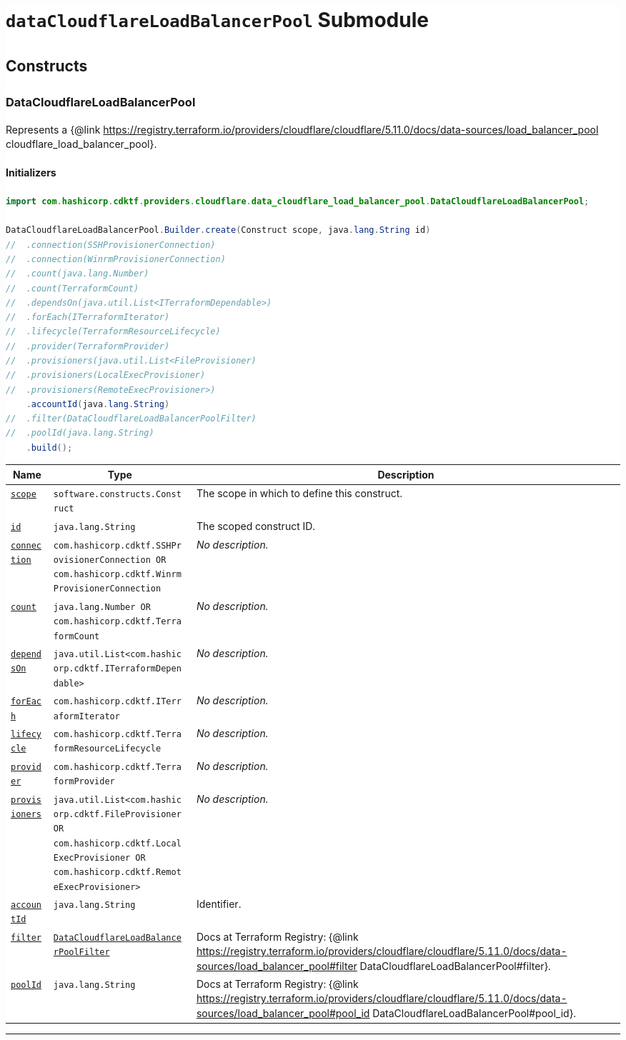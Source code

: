 # `dataCloudflareLoadBalancerPool` Submodule <a name="`dataCloudflareLoadBalancerPool` Submodule" id="@cdktf/provider-cloudflare.dataCloudflareLoadBalancerPool"></a>

## Constructs <a name="Constructs" id="Constructs"></a>

### DataCloudflareLoadBalancerPool <a name="DataCloudflareLoadBalancerPool" id="@cdktf/provider-cloudflare.dataCloudflareLoadBalancerPool.DataCloudflareLoadBalancerPool"></a>

Represents a {@link https://registry.terraform.io/providers/cloudflare/cloudflare/5.11.0/docs/data-sources/load_balancer_pool cloudflare_load_balancer_pool}.

#### Initializers <a name="Initializers" id="@cdktf/provider-cloudflare.dataCloudflareLoadBalancerPool.DataCloudflareLoadBalancerPool.Initializer"></a>

```java
import com.hashicorp.cdktf.providers.cloudflare.data_cloudflare_load_balancer_pool.DataCloudflareLoadBalancerPool;

DataCloudflareLoadBalancerPool.Builder.create(Construct scope, java.lang.String id)
//  .connection(SSHProvisionerConnection)
//  .connection(WinrmProvisionerConnection)
//  .count(java.lang.Number)
//  .count(TerraformCount)
//  .dependsOn(java.util.List<ITerraformDependable>)
//  .forEach(ITerraformIterator)
//  .lifecycle(TerraformResourceLifecycle)
//  .provider(TerraformProvider)
//  .provisioners(java.util.List<FileProvisioner)
//  .provisioners(LocalExecProvisioner)
//  .provisioners(RemoteExecProvisioner>)
    .accountId(java.lang.String)
//  .filter(DataCloudflareLoadBalancerPoolFilter)
//  .poolId(java.lang.String)
    .build();
```

| **Name** | **Type** | **Description** |
| --- | --- | --- |
| <code><a href="#@cdktf/provider-cloudflare.dataCloudflareLoadBalancerPool.DataCloudflareLoadBalancerPool.Initializer.parameter.scope">scope</a></code> | <code>software.constructs.Construct</code> | The scope in which to define this construct. |
| <code><a href="#@cdktf/provider-cloudflare.dataCloudflareLoadBalancerPool.DataCloudflareLoadBalancerPool.Initializer.parameter.id">id</a></code> | <code>java.lang.String</code> | The scoped construct ID. |
| <code><a href="#@cdktf/provider-cloudflare.dataCloudflareLoadBalancerPool.DataCloudflareLoadBalancerPool.Initializer.parameter.connection">connection</a></code> | <code>com.hashicorp.cdktf.SSHProvisionerConnection OR com.hashicorp.cdktf.WinrmProvisionerConnection</code> | *No description.* |
| <code><a href="#@cdktf/provider-cloudflare.dataCloudflareLoadBalancerPool.DataCloudflareLoadBalancerPool.Initializer.parameter.count">count</a></code> | <code>java.lang.Number OR com.hashicorp.cdktf.TerraformCount</code> | *No description.* |
| <code><a href="#@cdktf/provider-cloudflare.dataCloudflareLoadBalancerPool.DataCloudflareLoadBalancerPool.Initializer.parameter.dependsOn">dependsOn</a></code> | <code>java.util.List<com.hashicorp.cdktf.ITerraformDependable></code> | *No description.* |
| <code><a href="#@cdktf/provider-cloudflare.dataCloudflareLoadBalancerPool.DataCloudflareLoadBalancerPool.Initializer.parameter.forEach">forEach</a></code> | <code>com.hashicorp.cdktf.ITerraformIterator</code> | *No description.* |
| <code><a href="#@cdktf/provider-cloudflare.dataCloudflareLoadBalancerPool.DataCloudflareLoadBalancerPool.Initializer.parameter.lifecycle">lifecycle</a></code> | <code>com.hashicorp.cdktf.TerraformResourceLifecycle</code> | *No description.* |
| <code><a href="#@cdktf/provider-cloudflare.dataCloudflareLoadBalancerPool.DataCloudflareLoadBalancerPool.Initializer.parameter.provider">provider</a></code> | <code>com.hashicorp.cdktf.TerraformProvider</code> | *No description.* |
| <code><a href="#@cdktf/provider-cloudflare.dataCloudflareLoadBalancerPool.DataCloudflareLoadBalancerPool.Initializer.parameter.provisioners">provisioners</a></code> | <code>java.util.List<com.hashicorp.cdktf.FileProvisioner OR com.hashicorp.cdktf.LocalExecProvisioner OR com.hashicorp.cdktf.RemoteExecProvisioner></code> | *No description.* |
| <code><a href="#@cdktf/provider-cloudflare.dataCloudflareLoadBalancerPool.DataCloudflareLoadBalancerPool.Initializer.parameter.accountId">accountId</a></code> | <code>java.lang.String</code> | Identifier. |
| <code><a href="#@cdktf/provider-cloudflare.dataCloudflareLoadBalancerPool.DataCloudflareLoadBalancerPool.Initializer.parameter.filter">filter</a></code> | <code><a href="#@cdktf/provider-cloudflare.dataCloudflareLoadBalancerPool.DataCloudflareLoadBalancerPoolFilter">DataCloudflareLoadBalancerPoolFilter</a></code> | Docs at Terraform Registry: {@link https://registry.terraform.io/providers/cloudflare/cloudflare/5.11.0/docs/data-sources/load_balancer_pool#filter DataCloudflareLoadBalancerPool#filter}. |
| <code><a href="#@cdktf/provider-cloudflare.dataCloudflareLoadBalancerPool.DataCloudflareLoadBalancerPool.Initializer.parameter.poolId">poolId</a></code> | <code>java.lang.String</code> | Docs at Terraform Registry: {@link https://registry.terraform.io/providers/cloudflare/cloudflare/5.11.0/docs/data-sources/load_balancer_pool#pool_id DataCloudflareLoadBalancerPool#pool_id}. |

---